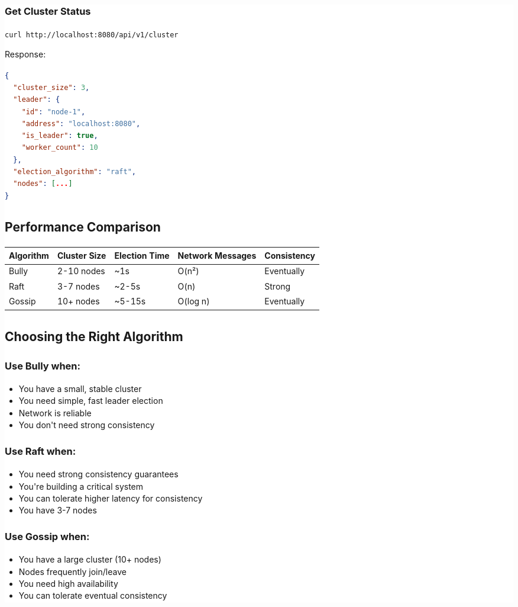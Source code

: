 ### Get Cluster Status
```bash
curl http://localhost:8080/api/v1/cluster
```

Response:
```json
{
  "cluster_size": 3,
  "leader": {
    "id": "node-1",
    "address": "localhost:8080",
    "is_leader": true,
    "worker_count": 10
  },
  "election_algorithm": "raft",
  "nodes": [...]
}
```

## Performance Comparison

| Algorithm | Cluster Size | Election Time | Network Messages | Consistency |
|-----------|--------------|---------------|------------------|-------------|
| Bully     | 2-10 nodes   | ~1s          | O(n²)            | Eventually  |
| Raft      | 3-7 nodes    | ~2-5s        | O(n)             | Strong      |
| Gossip    | 10+ nodes    | ~5-15s       | O(log n)         | Eventually  |

## Choosing the Right Algorithm

### Use Bully when:
- You have a small, stable cluster
- You need simple, fast leader election
- Network is reliable
- You don't need strong consistency

### Use Raft when:
- You need strong consistency guarantees
- You're building a critical system
- You can tolerate higher latency for consistency
- You have 3-7 nodes

### Use Gossip when:
- You have a large cluster (10+ nodes)
- Nodes frequently join/leave
- You need high availability
- You can tolerate eventual consistency
